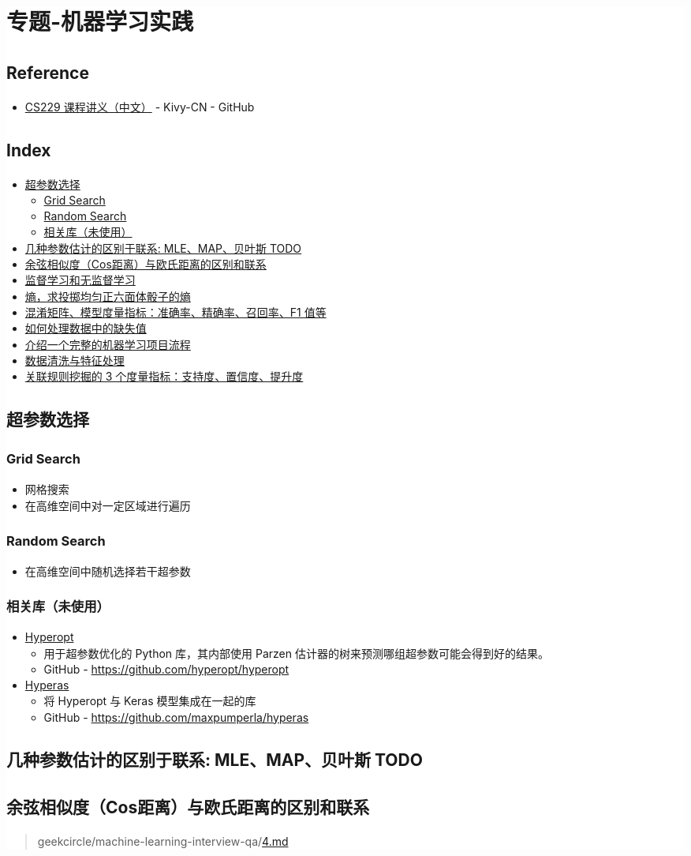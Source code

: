 专题-机器学习实践
===

Reference
---
- [CS229 课程讲义（中文）](https://github.com/Kivy-CN/Stanford-CS-229-CN) - Kivy-CN - GitHub

Index
---


- [超参数选择](#超参数选择)
    - [Grid Search](#grid-search)
    - [Random Search](#random-search)
    - [相关库（未使用）](#相关库未使用)
- [几种参数估计的区别于联系: MLE、MAP、贝叶斯 TODO](#几种参数估计的区别于联系-mlemap贝叶斯-todo)
- [余弦相似度（Cos距离）与欧氏距离的区别和联系](#余弦相似度cos距离与欧氏距离的区别和联系)
- [监督学习和无监督学习](#监督学习和无监督学习)
- [熵，求投掷均匀正六面体骰子的熵](#熵求投掷均匀正六面体骰子的熵)
- [混淆矩阵、模型度量指标：准确率、精确率、召回率、F1 值等](#混淆矩阵模型度量指标准确率精确率召回率f1-值等)
- [如何处理数据中的缺失值](#如何处理数据中的缺失值)
- [介绍一个完整的机器学习项目流程](#介绍一个完整的机器学习项目流程)
- [数据清洗与特征处理](#数据清洗与特征处理)
- [关联规则挖掘的 3 个度量指标：支持度、置信度、提升度](#关联规则挖掘的-3-个度量指标支持度置信度提升度)



## 超参数选择

###  Grid Search
- 网格搜索
- 在高维空间中对一定区域进行遍历

### Random Search
- 在高维空间中随机选择若干超参数

### 相关库（未使用）
- [Hyperopt](http://hyperopt.github.io/hyperopt/)
  - 用于超参数优化的 Python 库，其内部使用 Parzen 估计器的树来预测哪组超参数可能会得到好的结果。
  - GitHub - https://github.com/hyperopt/hyperopt
- [Hyperas](http://maxpumperla.com/hyperas/)
  - 将 Hyperopt 与 Keras 模型集成在一起的库
  - GitHub - https://github.com/maxpumperla/hyperas



## 几种参数估计的区别于联系: MLE、MAP、贝叶斯 TODO


## 余弦相似度（Cos距离）与欧氏距离的区别和联系
> geekcircle/machine-learning-interview-qa/[4.md](https://github.com/geekcircle/machine-learning-interview-qa/blob/master/questions/4.md)
